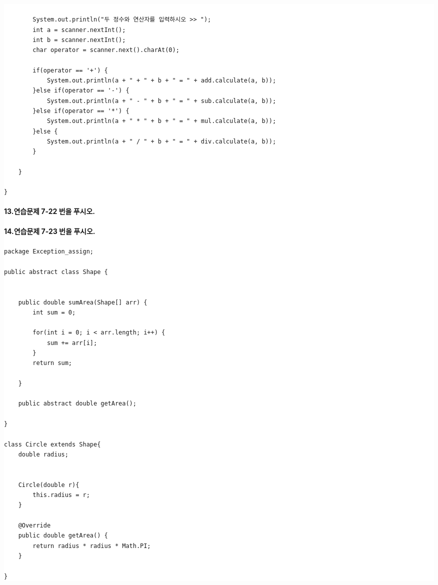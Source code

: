 ```

		System.out.println("두 정수와 연산자를 입력하시오 >> ");
		int a = scanner.nextInt();
		int b = scanner.nextInt();
		char operator = scanner.next().charAt(0);
		
		if(operator == '+') {
			System.out.println(a + " + " + b + " = " + add.calculate(a, b));
		}else if(operator == '-') {
			System.out.println(a + " - " + b + " = " + sub.calculate(a, b));
		}else if(operator == '*') {
			System.out.println(a + " * " + b + " = " + mul.calculate(a, b));
		}else {
			System.out.println(a + " / " + b + " = " + div.calculate(a, b));
		}
				
	}

}
```







#### 13.연습문제 7-22 번을 푸시오.

#### 14.연습문제 7-23 번을 푸시오.

```
package Exception_assign;

public abstract class Shape {
	

	public double sumArea(Shape[] arr) {
		int sum = 0;
		
		for(int i = 0; i < arr.length; i++) {
			sum += arr[i];
		}
		return sum;
		
	}
	
	public abstract double getArea();

}

class Circle extends Shape{
	double radius;
	

	Circle(double r){
		this.radius = r;
	}
	
	@Override
	public double getArea() {
		return radius * radius * Math.PI;
	}

}

```